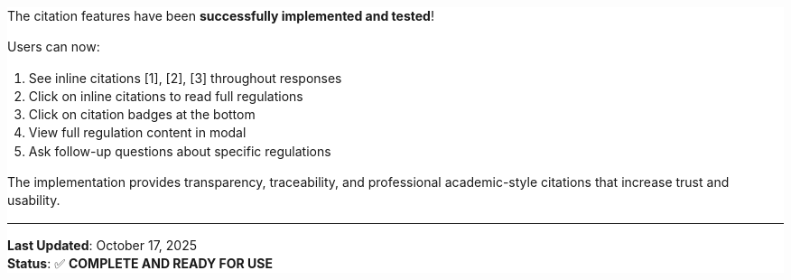 The citation features have been **successfully implemented and tested**! 

Users can now:
1. See inline citations [1], [2], [3] throughout responses
2. Click on inline citations to read full regulations
3. Click on citation badges at the bottom
4. View full regulation content in modal
5. Ask follow-up questions about specific regulations

The implementation provides transparency, traceability, and professional academic-style citations that increase trust and usability.

---

**Last Updated**: October 17, 2025  
**Status**: ✅ **COMPLETE AND READY FOR USE**

